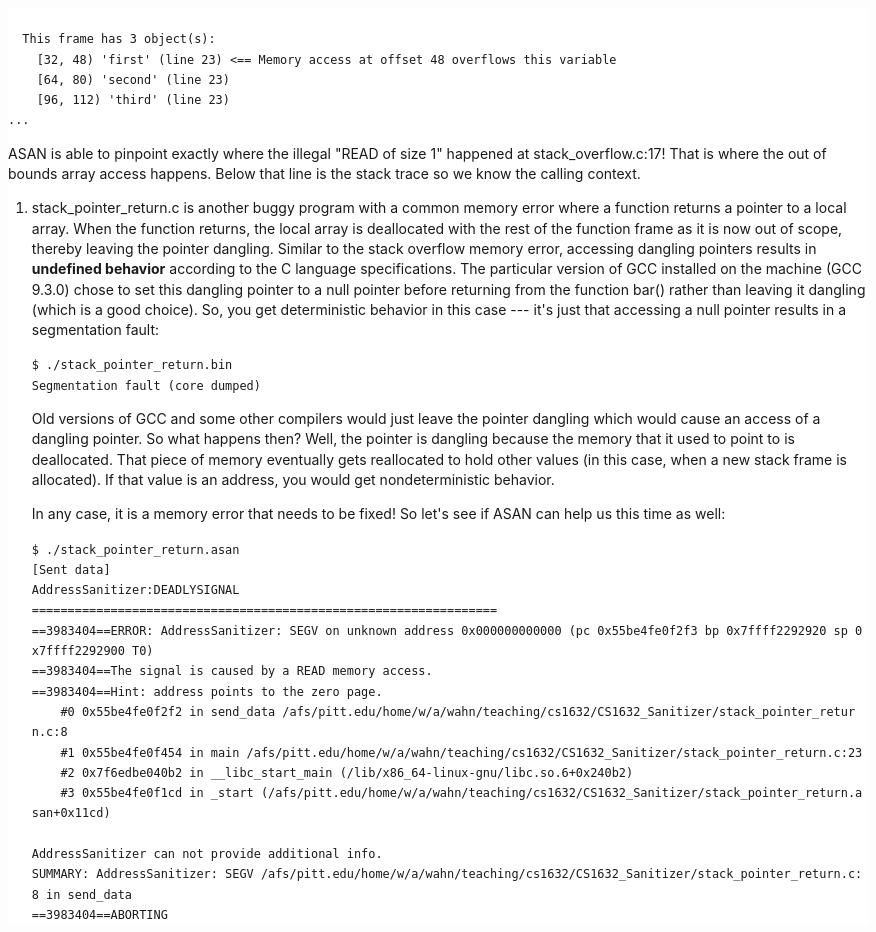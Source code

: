    ```

     This frame has 3 object(s):
       [32, 48) 'first' (line 23) <== Memory access at offset 48 overflows this variable
       [64, 80) 'second' (line 23)
       [96, 112) 'third' (line 23)
   ...
   ```

   ASAN is able to pinpoint exactly where the illegal "READ of size 1"
happened at stack_overflow.c:17!  That is where the out of bounds array
access happens.  Below that line is the stack trace so we know the calling
context.

1. stack_pointer_return.c is another buggy program with a common memory error
where a function returns a pointer to a local array.  When the function
returns, the local array is deallocated with the rest of the function frame
as it is now out of scope, thereby leaving the pointer dangling.  Similar to
the stack overflow memory error, accessing dangling pointers results in
**undefined behavior** according to the C language specifications.  The
particular version of GCC installed on the machine (GCC 9.3.0) chose to set
this dangling pointer to a null pointer before returning from the function
bar() rather than leaving it dangling (which is a good choice).  So, you get
deterministic behavior in this case --- it's just that accessing a null
pointer results in a segmentation fault:


   ```
   $ ./stack_pointer_return.bin
   Segmentation fault (core dumped)
   ```

   Old versions of GCC and some other compilers would just leave the pointer
dangling which would cause an access of a dangling pointer.  So what happens
then?  Well, the pointer is dangling because the memory that it used to
point to is deallocated.  That piece of memory eventually gets reallocated
to hold other values (in this case, when a new stack frame is allocated).
If that value is an address, you would get nondeterministic behavior.

   In any case, it is a memory error that needs to be fixed!  So let's see if
ASAN can help us this time as well:

   ```
   $ ./stack_pointer_return.asan
   [Sent data]
   AddressSanitizer:DEADLYSIGNAL
   =================================================================
   ==3983404==ERROR: AddressSanitizer: SEGV on unknown address 0x000000000000 (pc 0x55be4fe0f2f3 bp 0x7ffff2292920 sp 0x7ffff2292900 T0)
   ==3983404==The signal is caused by a READ memory access.
   ==3983404==Hint: address points to the zero page.
       #0 0x55be4fe0f2f2 in send_data /afs/pitt.edu/home/w/a/wahn/teaching/cs1632/CS1632_Sanitizer/stack_pointer_return.c:8
       #1 0x55be4fe0f454 in main /afs/pitt.edu/home/w/a/wahn/teaching/cs1632/CS1632_Sanitizer/stack_pointer_return.c:23
       #2 0x7f6edbe040b2 in __libc_start_main (/lib/x86_64-linux-gnu/libc.so.6+0x240b2)
       #3 0x55be4fe0f1cd in _start (/afs/pitt.edu/home/w/a/wahn/teaching/cs1632/CS1632_Sanitizer/stack_pointer_return.asan+0x11cd)

   AddressSanitizer can not provide additional info.
   SUMMARY: AddressSanitizer: SEGV /afs/pitt.edu/home/w/a/wahn/teaching/cs1632/CS1632_Sanitizer/stack_pointer_return.c:8 in send_data
   ==3983404==ABORTING
   ```
